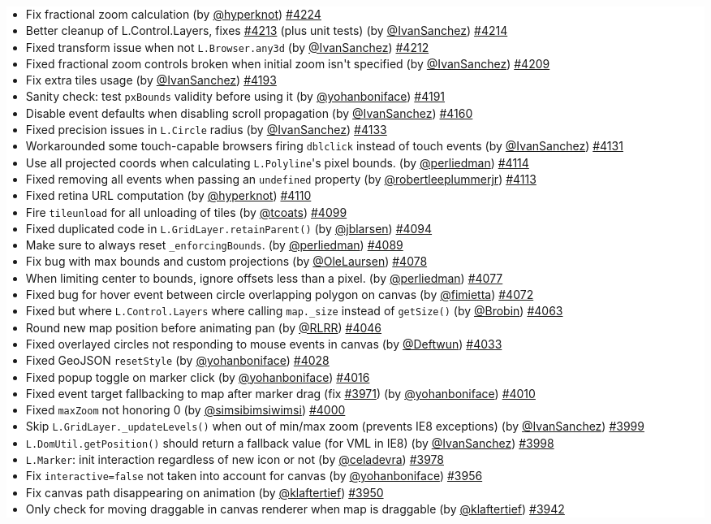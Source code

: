 * Fix fractional zoom calculation (by [@hyperknot](https://github.com/hyperknot)) [#4224](https://github.com/Leaflet/Leaflet/pull/4224)
* Better cleanup of L.Control.Layers, fixes [#4213](https://github.com/Leaflet/Leaflet/pull/4213) (plus unit tests) (by [@IvanSanchez](https://github.com/IvanSanchez)) [#4214](https://github.com/Leaflet/Leaflet/pull/4214)
* Fixed transform issue when not `L.Browser.any3d` (by [@IvanSanchez](https://github.com/IvanSanchez)) [#4212](https://github.com/Leaflet/Leaflet/pull/4212)
* Fixed fractional zoom controls broken when initial zoom isn't specified (by [@IvanSanchez](https://github.com/IvanSanchez)) [#4209](https://github.com/Leaflet/Leaflet/pull/4209)
* Fix extra tiles usage (by [@IvanSanchez](https://github.com/IvanSanchez)) [#4193](https://github.com/Leaflet/Leaflet/pull/4193)
* Sanity check: test `pxBounds` validity before using it (by [@yohanboniface](https://github.com/yohanboniface)) [#4191](https://github.com/Leaflet/Leaflet/pull/4191)
* Disable event defaults when disabling scroll propagation (by [@IvanSanchez](https://github.com/IvanSanchez)) [#4160](https://github.com/Leaflet/Leaflet/pull/4160)
* Fixed precision issues in `L.Circle` radius (by [@IvanSanchez](https://github.com/IvanSanchez)) [#4133](https://github.com/Leaflet/Leaflet/pull/4133)
* Workarounded some touch-capable browsers firing `dblclick` instead of touch events (by [@IvanSanchez](https://github.com/IvanSanchez)) [#4131](https://github.com/Leaflet/Leaflet/pull/4131)
* Use all projected coords when calculating `L.Polyline`'s pixel bounds. (by [@perliedman](https://github.com/perliedman)) [#4114](https://github.com/Leaflet/Leaflet/pull/4114)
* Fixed removing all events when passing an `undefined` property (by [@robertleeplummerjr](https://github.com/robertleeplummerjr)) [#4113](https://github.com/Leaflet/Leaflet/pull/4113)
* Fixed retina URL computation (by [@hyperknot](https://github.com/hyperknot)) [#4110](https://github.com/Leaflet/Leaflet/pull/4110)
* Fire `tileunload` for all unloading of tiles (by [@tcoats](https://github.com/tcoats)) [#4099](https://github.com/Leaflet/Leaflet/pull/4099)
* Fixed duplicated code in `L.GridLayer.retainParent()` (by [@jblarsen](https://github.com/jblarsen)) [#4094](https://github.com/Leaflet/Leaflet/pull/4094)
* Make sure to always reset `_enforcingBounds`. (by [@perliedman](https://github.com/perliedman)) [#4089](https://github.com/Leaflet/Leaflet/pull/4089)
* Fix bug with max bounds and custom projections (by [@OleLaursen](https://github.com/OleLaursen)) [#4078](https://github.com/Leaflet/Leaflet/pull/4078)
* When limiting center to bounds, ignore offsets less than a pixel. (by [@perliedman](https://github.com/perliedman)) [#4077](https://github.com/Leaflet/Leaflet/pull/4077)
* Fixed bug for hover event between circle overlapping polygon on canvas (by [@fimietta](https://github.com/fimietta)) [#4072](https://github.com/Leaflet/Leaflet/pull/4072)
* Fixed but where `L.Control.Layers` where calling `map._size` instead of `getSize()` (by [@Brobin](https://github.com/Brobin)) [#4063](https://github.com/Leaflet/Leaflet/pull/4063)
* Round new map position before animating pan (by [@RLRR](https://github.com/RLRR)) [#4046](https://github.com/Leaflet/Leaflet/pull/4046)
* Fixed overlayed circles not responding to mouse events in canvas (by [@Deftwun](https://github.com/Deftwun)) [#4033](https://github.com/Leaflet/Leaflet/pull/4033)
* Fixed GeoJSON `resetStyle` (by [@yohanboniface](https://github.com/yohanboniface)) [#4028](https://github.com/Leaflet/Leaflet/pull/4028)
* Fixed popup toggle on marker click (by [@yohanboniface](https://github.com/yohanboniface)) [#4016](https://github.com/Leaflet/Leaflet/pull/4016)
* Fixed event target fallbacking to map after marker drag (fix [#3971](https://github.com/Leaflet/Leaflet/pull/3971)) (by [@yohanboniface](https://github.com/yohanboniface)) [#4010](https://github.com/Leaflet/Leaflet/pull/4010)
* Fixed `maxZoom` not honoring 0 (by [@simsibimsiwimsi](https://github.com/simsibimsiwimsi)) [#4000](https://github.com/Leaflet/Leaflet/pull/4000)
* Skip `L.GridLayer._updateLevels()` when out of min/max zoom (prevents IE8 exceptions) (by [@IvanSanchez](https://github.com/IvanSanchez)) [#3999](https://github.com/Leaflet/Leaflet/pull/3999)
* `L.DomUtil.getPosition()` should return a fallback value (for VML in IE8) (by [@IvanSanchez](https://github.com/IvanSanchez)) [#3998](https://github.com/Leaflet/Leaflet/pull/3998)
* `L.Marker`: init interaction regardless of new icon or not (by [@celadevra](https://github.com/celadevra)) [#3978](https://github.com/Leaflet/Leaflet/pull/3978)
* Fix `interactive=false` not taken into account for canvas (by [@yohanboniface](https://github.com/yohanboniface)) [#3956](https://github.com/Leaflet/Leaflet/pull/3956)
* Fix canvas path disappearing on animation (by [@klaftertief](https://github.com/klaftertief)) [#3950](https://github.com/Leaflet/Leaflet/pull/3950)
* Only check for moving draggable in canvas renderer when map is draggable (by [@klaftertief](https://github.com/klaftertief)) [#3942](https://github.com/Leaflet/Leaflet/pull/3942)
